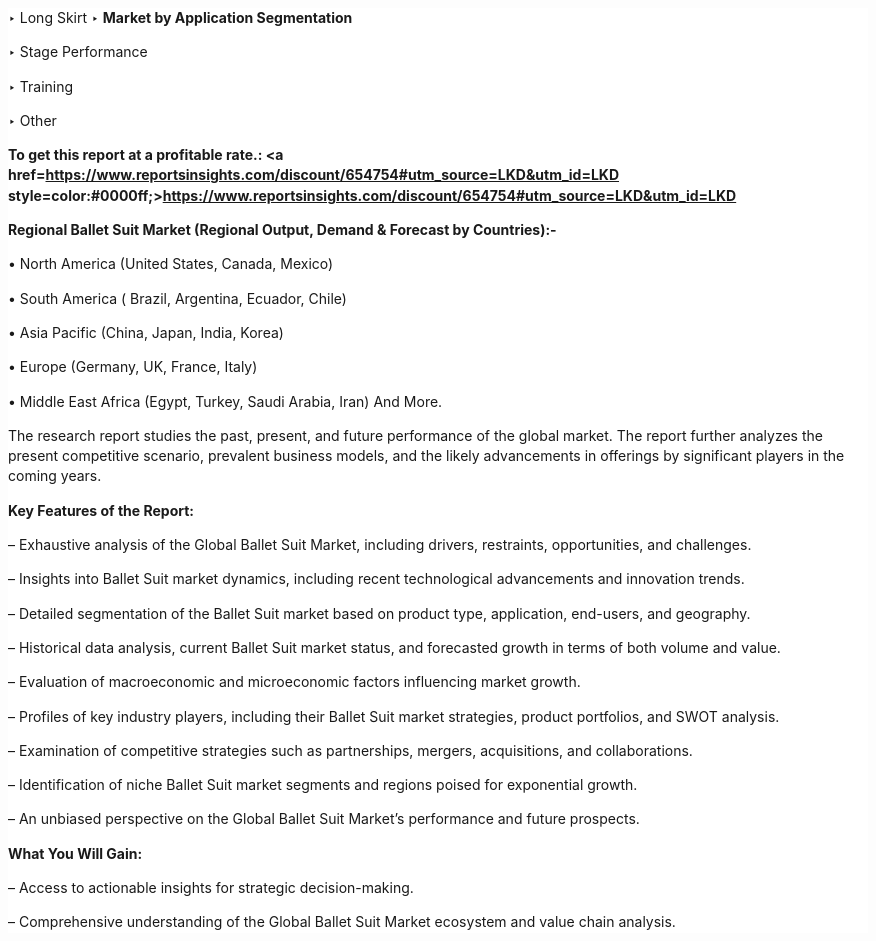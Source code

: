 ‣ Long Skirt
‣ 
<strong>Market by Application Segmentation</strong>

‣ Stage Performance

‣ Training

‣ Other

<strong>To get this report at a profitable rate.: <a href=https://www.reportsinsights.com/discount/654754#utm_source=LKD&utm_id=LKD style=color:#0000ff;>https://www.reportsinsights.com/discount/654754#utm_source=LKD&utm_id=LKD</a></strong>

<strong>Regional Ballet Suit Market (Regional Output, Demand &amp; Forecast by Countries):-</strong>

• North America (United States, Canada, Mexico)

• South America ( Brazil, Argentina, Ecuador, Chile)

• Asia Pacific (China, Japan, India, Korea)

• Europe (Germany, UK, France, Italy)

• Middle East Africa (Egypt, Turkey, Saudi Arabia, Iran) And More.

The research report studies the past, present, and future performance of the global market. The report further analyzes the present competitive scenario, prevalent business models, and the likely advancements in offerings by significant players in the coming years.

<strong>Key Features of the Report:</strong>

– Exhaustive analysis of the Global Ballet Suit Market, including drivers, restraints, opportunities, and challenges.

– Insights into Ballet Suit market dynamics, including recent technological advancements and innovation trends.

– Detailed segmentation of the Ballet Suit market based on product type, application, end-users, and geography.

– Historical data analysis, current Ballet Suit market status, and forecasted growth in terms of both volume and value.

– Evaluation of macroeconomic and microeconomic factors influencing market growth.

– Profiles of key industry players, including their Ballet Suit market strategies, product portfolios, and SWOT analysis.

– Examination of competitive strategies such as partnerships, mergers, acquisitions, and collaborations.

– Identification of niche Ballet Suit market segments and regions poised for exponential growth.

– An unbiased perspective on the Global Ballet Suit Market’s performance and future prospects.

<strong>What You Will Gain:</strong>

– Access to actionable insights for strategic decision-making.

– Comprehensive understanding of the Global Ballet Suit Market ecosystem and value chain analysis.
